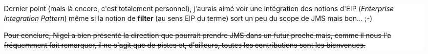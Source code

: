 Dernier point (mais là encore, c'est totalement personnel), j'aurais aimé voir une intégration des notions d'EIP (_Enterprise Integration Pattern_) même si la notion de __filter__ (au sens EIP du terme) sort un peu du scope de JMS mais bon... ;-)

~~Pour conclure, Nigel a bien présenté la direction que pourrait prendre JMS dans un futur proche mais, comme il nous l'a fréquemment fait remarquer, il ne s'agit que de pistes et, d'ailleurs, toutes les contributions sont les bienvenues.~~
